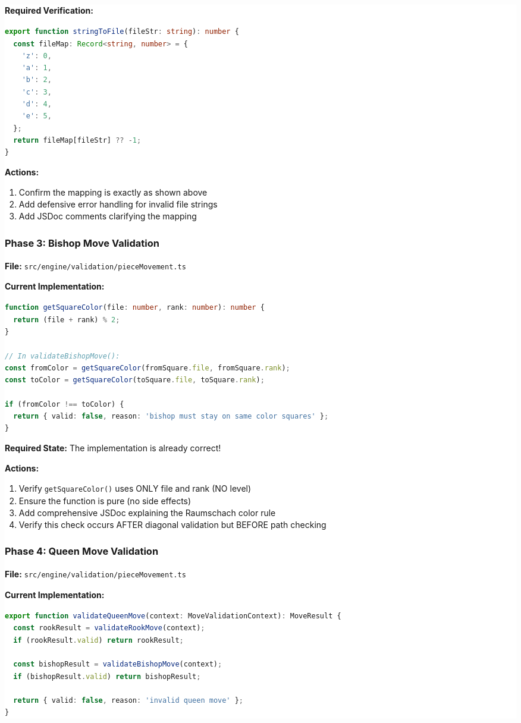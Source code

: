 **Required Verification:**
```typescript
export function stringToFile(fileStr: string): number {
  const fileMap: Record<string, number> = {
    'z': 0,
    'a': 1,
    'b': 2,
    'c': 3,
    'd': 4,
    'e': 5,
  };
  return fileMap[fileStr] ?? -1;
}
```

**Actions:**
1. Confirm the mapping is exactly as shown above
2. Add defensive error handling for invalid file strings
3. Add JSDoc comments clarifying the mapping

### Phase 3: Bishop Move Validation

**File:** `src/engine/validation/pieceMovement.ts`

**Current Implementation:**
```typescript
function getSquareColor(file: number, rank: number): number {
  return (file + rank) % 2;
}

// In validateBishopMove():
const fromColor = getSquareColor(fromSquare.file, fromSquare.rank);
const toColor = getSquareColor(toSquare.file, toSquare.rank);

if (fromColor !== toColor) {
  return { valid: false, reason: 'bishop must stay on same color squares' };
}
```

**Required State:** The implementation is already correct!

**Actions:**
1. Verify `getSquareColor()` uses ONLY file and rank (NO level)
2. Ensure the function is pure (no side effects)
3. Add comprehensive JSDoc explaining the Raumschach color rule
4. Verify this check occurs AFTER diagonal validation but BEFORE path checking

### Phase 4: Queen Move Validation

**File:** `src/engine/validation/pieceMovement.ts`

**Current Implementation:**
```typescript
export function validateQueenMove(context: MoveValidationContext): MoveResult {
  const rookResult = validateRookMove(context);
  if (rookResult.valid) return rookResult;

  const bishopResult = validateBishopMove(context);
  if (bishopResult.valid) return bishopResult;

  return { valid: false, reason: 'invalid queen move' };
}
```
